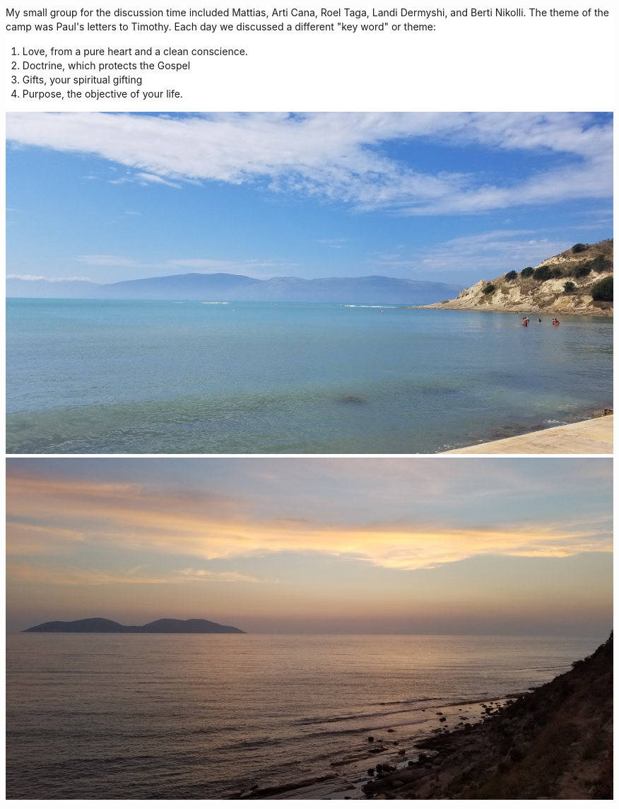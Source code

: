 My small group for the discussion time included Mattias, Arti Cana, Roel Taga, Landi
Dermyshi, and Berti Nikolli.  The theme of the camp was Paul's letters to Timothy.  Each
day we discussed a different "key word" or theme:

1. Love, from a pure heart and a clean conscience.
2. Doctrine, which protects the Gospel
3. Gifts, your spiritual gifting
4. Purpose, the objective of your life.

![View from the Beach](/images/2018/zvernec_2.jpg)
![Sunset from the bluff](/images/2018/zvernec_sunset.jpg)
